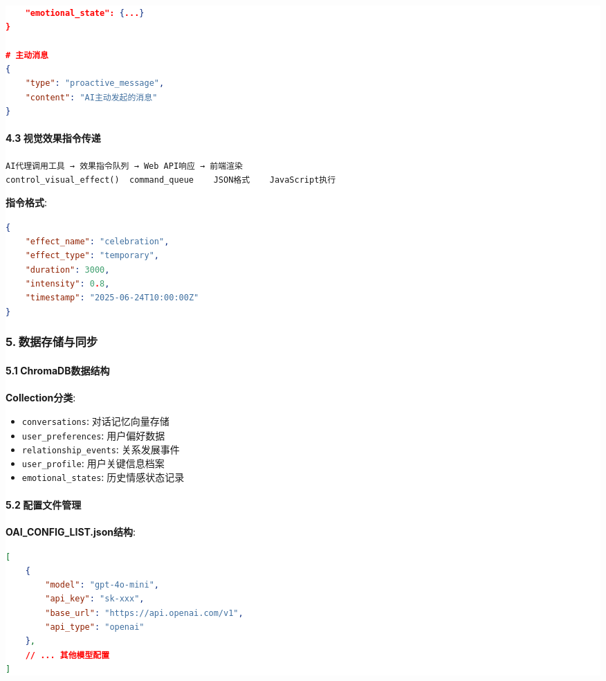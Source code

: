 ```json
    "emotional_state": {...}
}

# 主动消息
{
    "type": "proactive_message",
    "content": "AI主动发起的消息"
}
```

#### 4.3 视觉效果指令传递

```
AI代理调用工具 → 效果指令队列 → Web API响应 → 前端渲染
control_visual_effect()  command_queue    JSON格式    JavaScript执行
```

**指令格式**:
```json
{
    "effect_name": "celebration",
    "effect_type": "temporary",
    "duration": 3000,
    "intensity": 0.8,
    "timestamp": "2025-06-24T10:00:00Z"
}
```

### 5. 数据存储与同步

#### 5.1 ChromaDB数据结构

**Collection分类**:
- `conversations`: 对话记忆向量存储
- `user_preferences`: 用户偏好数据
- `relationship_events`: 关系发展事件
- `user_profile`: 用户关键信息档案
- `emotional_states`: 历史情感状态记录

#### 5.2 配置文件管理

**OAI_CONFIG_LIST.json结构**:
```json
[
    {
        "model": "gpt-4o-mini",
        "api_key": "sk-xxx",
        "base_url": "https://api.openai.com/v1",
        "api_type": "openai"
    },
    // ... 其他模型配置
]
```
